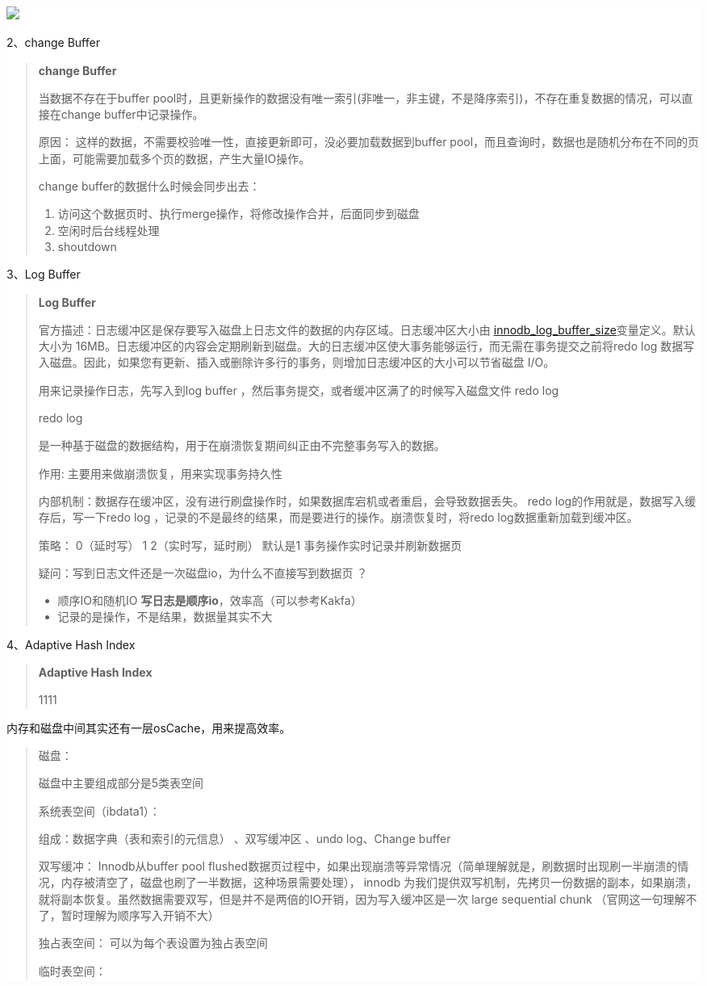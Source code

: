 ![](https://img-blog.csdnimg.cn/a89f4c0ad25f4b4db64511a2e1dfc772.png?x-oss-process=image/watermark,type_d3F5LXplbmhlaQ,shadow_50,text_Q1NETiBAZWFybHlfb3JfbGF0ZXI=,size_20,color_FFFFFF,t_70,g_se,x_16)

2、change Buffer

> **change Buffer**
>
> 当数据不存在于buffer pool时，且更新操作的数据没有唯一索引(非唯一，非主键，不是降序索引)，不存在重复数据的情况，可以直接在change buffer中记录操作。
>
> 原因： 这样的数据，不需要校验唯一性，直接更新即可，没必要加载数据到buffer pool，而且查询时，数据也是随机分布在不同的页上面，可能需要加载多个页的数据，产生大量IO操作。
>
> change buffer的数据什么时候会同步出去：
>
> 1.  访问这个数据页时、执行merge操作，将修改操作合并，后面同步到磁盘
> 2.  空闲时后台线程处理
> 3.  shoutdown 

3、Log Buffer

> **Log Buffer**
>
> 官方描述：日志缓冲区是保存要写入磁盘上日志文件的数据的内存区域。日志缓冲区大小由 [innodb\_log\_buffer\_size](https://dev.mysql.com/doc/refman/5.6/en/innodb-parameters.html#sysvar_innodb_log_buffer_size "innodb_log_buffer_size")变量定义。默认大小为 16MB。日志缓冲区的内容会定期刷新到磁盘。大的日志缓冲区使大事务能够运行，而无需在事务提交之前将redo log 数据写入磁盘。因此，如果您有更新、插入或删除许多行的事务，则增加日志缓冲区的大小可以节省磁盘 I/O。
>
> 用来记录操作日志，先写入到log buffer ，然后事务提交，或者缓冲区满了的时候写入磁盘文件 redo log
>
> redo log
>
> 是一种基于磁盘的数据结构，用于在崩溃恢复期间纠正由不完整事务写入的数据。
>
> 作用: 主要用来做崩溃恢复，用来实现事务持久性
>
> 内部机制：数据存在缓冲区，没有进行刷盘操作时，如果数据库宕机或者重启，会导致数据丢失。 redo log的作用就是，数据写入缓存后，写一下redo log ，记录的不是最终的结果，而是要进行的操作。崩溃恢复时，将redo log数据重新加载到缓冲区。
>
> 策略： 0（延时写）  1  2（实时写，延时刷）  默认是1 事务操作实时记录并刷新数据页
>
> 疑问：写到日志文件还是一次磁盘io，为什么不直接写到数据页 ？   
>
> -   顺序IO和随机IO  **写日志是顺序io**，效率高（可以参考Kakfa）
> -   记录的是操作，不是结果，数据量其实不大

4、Adaptive Hash Index

> **Adaptive Hash Index**
>
> 1111

内存和磁盘中间其实还有一层osCache，用来提高效率。 

> 磁盘：
>
> 磁盘中主要组成部分是5类表空间
>
> 系统表空间（ibdata1）：
>
> 组成：数据字典（表和索引的元信息） 、双写缓冲区 、undo log、Change buffer
>
> 双写缓冲： Innodb从buffer pool  flushed数据页过程中，如果出现崩溃等异常情况（简单理解就是，刷数据时出现刷一半崩溃的情况，内存被清空了，磁盘也刷了一半数据，这种场景需要处理），  innodb 为我们提供双写机制，先拷贝一份数据的副本，如果崩溃，就将副本恢复。虽然数据需要双写，但是并不是两倍的IO开销，因为写入缓冲区是一次 large sequential chunk （官网这一句理解不了，暂时理解为顺序写入开销不大）
>
> 独占表空间： 可以为每个表设置为独占表空间
>
> 临时表空间：
>